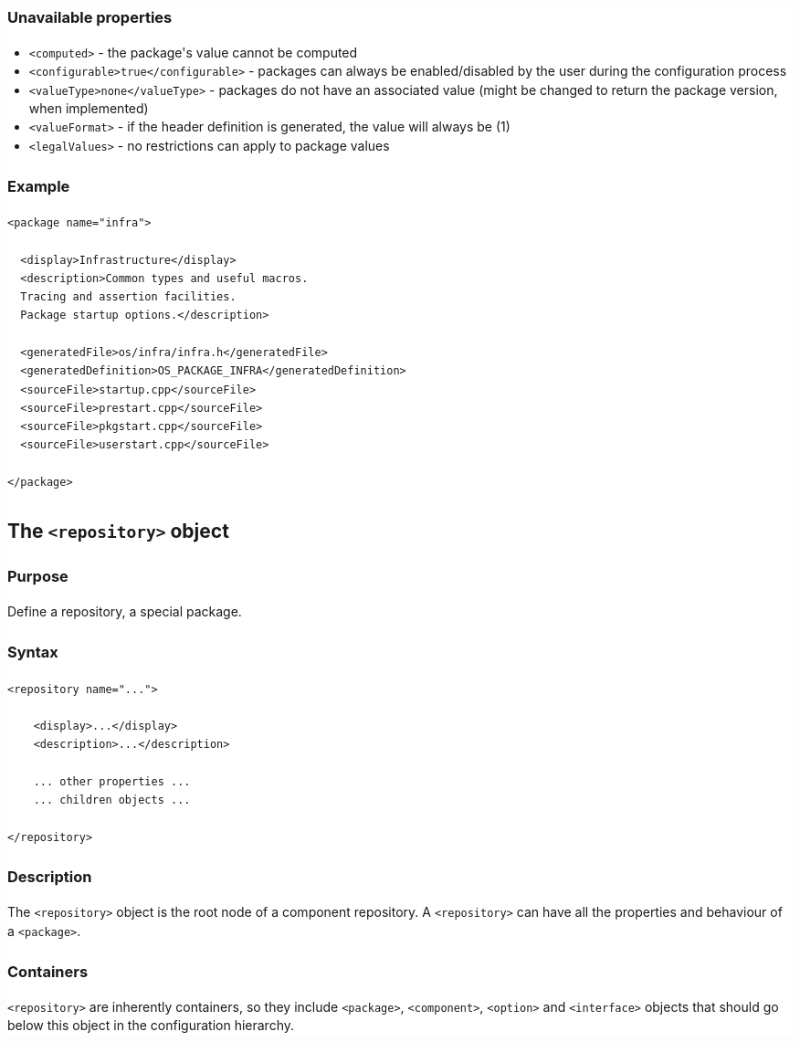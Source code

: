 ### Unavailable properties

 -   `<computed>` - the package's value cannot be computed
 -   `<configurable>true</configurable>` - packages can always be enabled/disabled by the user during the configuration process
 -   `<valueType>none</valueType>` - packages do not have an associated value (might be changed to return the package version, when implemented)
 -   `<valueFormat>` - if the header definition is generated, the value will always be (1)
 -   `<legalValues>` - no restrictions can apply to package values

### Example

    <package name="infra">

      <display>Infrastructure</display>
      <description>Common types and useful macros.
      Tracing and assertion facilities.
      Package startup options.</description>

      <generatedFile>os/infra/infra.h</generatedFile>
      <generatedDefinition>OS_PACKAGE_INFRA</generatedDefinition>
      <sourceFile>startup.cpp</sourceFile>
      <sourceFile>prestart.cpp</sourceFile>
      <sourceFile>pkgstart.cpp</sourceFile>
      <sourceFile>userstart.cpp</sourceFile>

    </package>

The `<repository>` object
---------------------------

### Purpose

Define a repository, a special package.

### Syntax

    <repository name="...">

        <display>...</display>
        <description>...</description>

        ... other properties ...
        ... children objects ...

    </repository>

### Description

The `<repository>` object is the root node of a component repository. A `<repository>` can have all the properties and behaviour of a `<package>`.

### Containers

`<repository>` are inherently containers, so they include `<package>`, `<component>`, `<option>` and `<interface>` objects that should go below this object in the configuration hierarchy.
